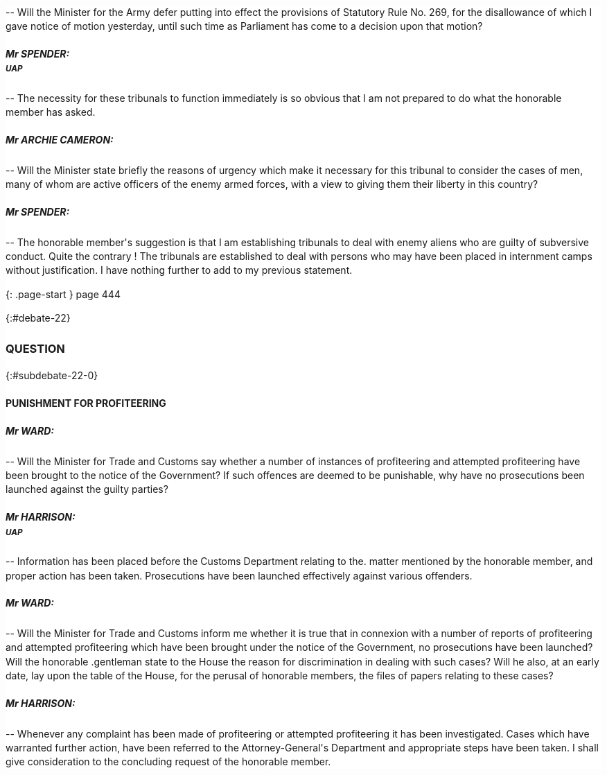 -- Will the Minister for the Army defer putting into effect the provisions of Statutory Rule No. 269, for the disallowance of which I gave notice of motion yesterday, until such time as Parliament has come to a decision upon that motion? 

##### Mr SPENDER:<br><small class="text-muted">UAP</small>

-- The necessity for these tribunals to function immediately is so obvious that I am not prepared to do what the honorable member has asked. 

##### Mr ARCHIE CAMERON:

-- Will the Minister state briefly the reasons of urgency which make it necessary for this tribunal to consider the cases of men, many of whom are active officers of the enemy armed forces, with a view to giving them their liberty in this country? 

##### Mr SPENDER:

-- The honorable member's suggestion is that I am establishing tribunals to deal with enemy aliens who are guilty of subversive conduct. Quite the contrary ! The tribunals are established to deal with persons who may have been placed in internment camps without justification. I have nothing further to add to my previous statement. 

{: .page-start }
page 444

{:#debate-22}
### QUESTION

{:#subdebate-22-0}
#### PUNISHMENT FOR PROFITEERING

##### Mr WARD:

-- Will the Minister for Trade and Customs say whether a number of instances of profiteering and attempted profiteering have been brought to the notice of the Government? If such offences are deemed to be punishable, why have no prosecutions been launched against the guilty parties? 

##### Mr HARRISON:<br><small class="text-muted">UAP</small>

-- Information has been placed before the Customs Department relating to the. matter mentioned by the honorable member, and proper action has been taken. Prosecutions have been launched effectively against various offenders. 

##### Mr WARD:

-- Will the Minister for Trade and Customs inform me whether it is true that in connexion with a number of reports of profiteering and attempted profiteering which have been brought under the notice of the Government, no prosecutions have been launched? Will the honorable .gentleman state to the House the reason for discrimination in dealing with such cases? Will he also, at an early date, lay upon the table of the House, for the perusal of honorable members, the files of papers relating to these cases? 

##### Mr HARRISON:

-- Whenever any complaint has been made of profiteering or attempted profiteering it has been investigated. Cases which have warranted further action, have been referred to the Attorney-General's Department and appropriate steps have been taken. I shall give consideration to the concluding request of the honorable member. 
